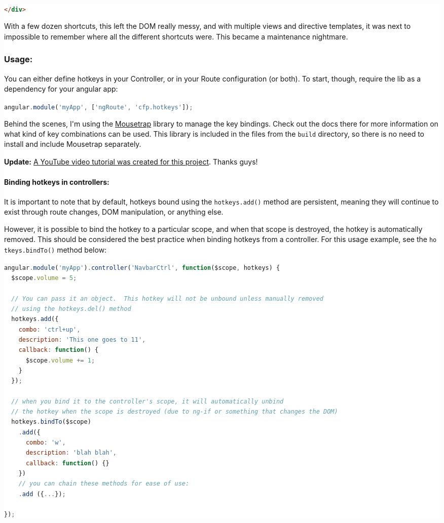 ```html
</div>

```

With a few dozen shortcuts, this left the DOM really messy, and with multiple views and directive templates, it was next to impossible to remember where all the different shortcuts were.  This became a maintenance nightmare.


### Usage:
You can either define hotkeys in your Controller, or in your Route configuration (or both).  To start, though, require the lib as a dependency for your angular app:

```js
angular.module('myApp', ['ngRoute', 'cfp.hotkeys']);
```

Behind the scenes, I'm using the [Mousetrap](https://github.com/ccampbell/mousetrap) library to manage the key bindings.  Check out the docs there for more information on what kind of key combinations can be used.  This library is included in the files from the `build` directory, so there is no need to install and include Mousetrap separately.

**Update:** [A YouTube video tutorial was created for this project](https://www.youtube.com/watch?v=silr0L7rJOY). Thanks guys!


#### Binding hotkeys in controllers:
It is important to note that by default, hotkeys bound using the `hotkeys.add()`
method are persistent, meaning they will continue to exist through route
changes, DOM manipulation, or anything else.

However, it is possible to bind the hotkey to a particular scope, and when that
scope is destroyed, the hotkey is automatically removed. This should be
considered the best practice when binding hotkeys from a controller. For this
usage example, see the `hotkeys.bindTo()` method below:

```js
angular.module('myApp').controller('NavbarCtrl', function($scope, hotkeys) {
  $scope.volume = 5;

  // You can pass it an object.  This hotkey will not be unbound unless manually removed
  // using the hotkeys.del() method
  hotkeys.add({
    combo: 'ctrl+up',
    description: 'This one goes to 11',
    callback: function() {
      $scope.volume += 1;
    }
  });

  // when you bind it to the controller's scope, it will automatically unbind
  // the hotkey when the scope is destroyed (due to ng-if or something that changes the DOM)
  hotkeys.bindTo($scope)
    .add({
      combo: 'w',
      description: 'blah blah',
      callback: function() {}
    })
    // you can chain these methods for ease of use:
    .add ({...});

});
```

